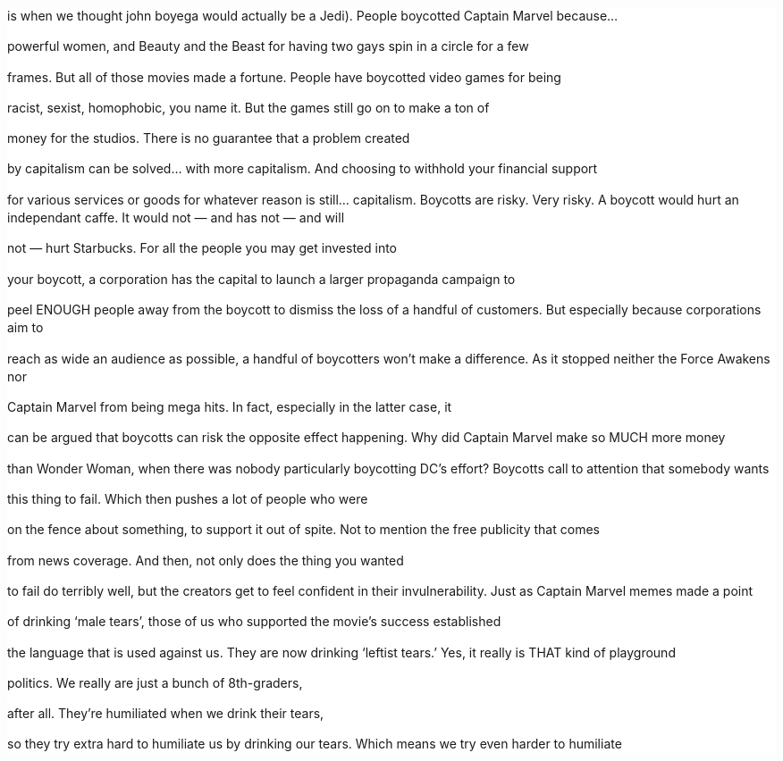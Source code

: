 is when we thought john boyega would actually be a Jedi). People boycotted
Captain Marvel because…

powerful women, and Beauty and the Beast for having two gays spin in a circle
for a few

frames. But all of those movies made a fortune. People have boycotted video
games for being

racist, sexist, homophobic, you name it. But the games still go on to make a ton
of

money for the studios. There is no guarantee that a problem created

by capitalism can be solved… with more capitalism. And choosing to withhold your
financial support

for various services or goods for whatever reason is still… capitalism. Boycotts
are risky. Very risky. A boycott would hurt an independant caffe. It would not —
and has not — and will

not — hurt Starbucks. For all the people you may get invested into

your boycott, a corporation has the capital to launch a larger propaganda
campaign to

peel ENOUGH people away from the boycott to dismiss the loss of a handful of
customers. But especially because corporations aim to

reach as wide an audience as possible, a handful of boycotters won’t make a
difference. As it stopped neither the Force Awakens nor

Captain Marvel from being mega hits. In fact, especially in the latter case, it

can be argued that boycotts can risk the opposite effect happening. Why did
Captain Marvel make so MUCH more money

than Wonder Woman, when there was nobody particularly boycotting DC’s effort?
Boycotts call to attention that somebody wants

this thing to fail. Which then pushes a lot of people who were

on the fence about something, to support it out of spite. Not to mention the
free publicity that comes

from news coverage. And then, not only does the thing you wanted

to fail do terribly well, but the creators get to feel confident in their
invulnerability. Just as Captain Marvel memes made a point

of drinking ‘male tears’, those of us who supported the movie’s success
established

the language that is used against us. They are now drinking ‘leftist tears.’
Yes, it really is THAT kind of playground

politics. We really are just a bunch of 8th-graders,

after all. They’re humiliated when we drink their tears,

so they try extra hard to humiliate us by drinking our tears. Which means we try
even harder to humiliate

